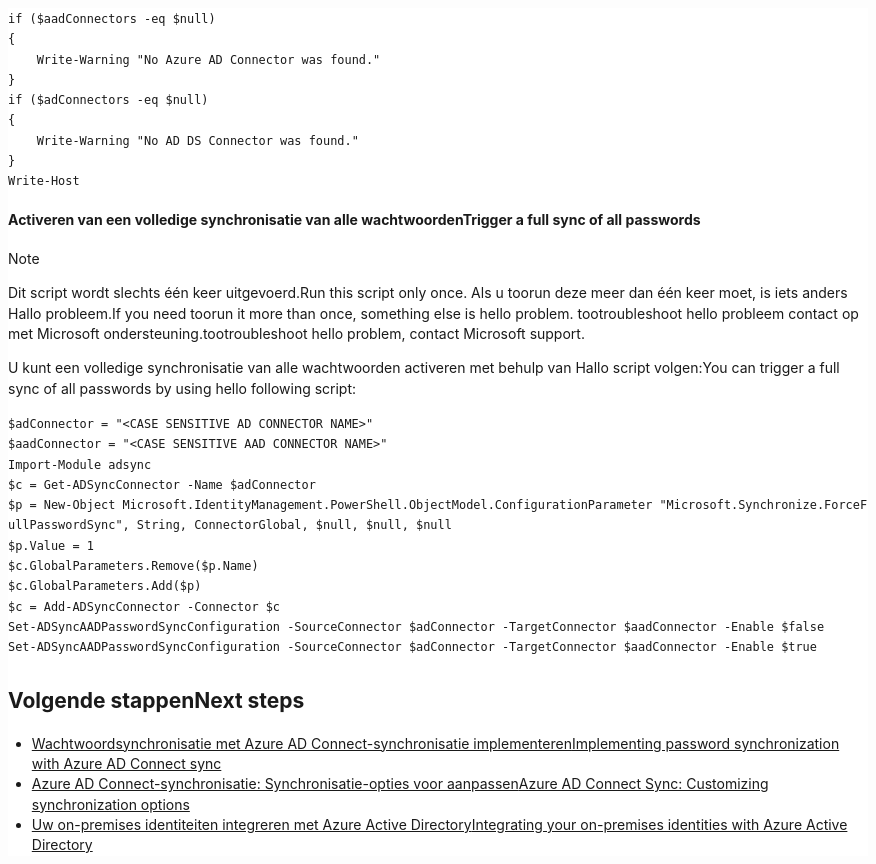 ```
if ($aadConnectors -eq $null)
{
    Write-Warning "No Azure AD Connector was found."
}
if ($adConnectors -eq $null)
{
    Write-Warning "No AD DS Connector was found."
}
Write-Host
```

#### <a name="trigger-a-full-sync-of-all-passwords"></a><span data-ttu-id="d7b62-295">Activeren van een volledige synchronisatie van alle wachtwoorden</span><span class="sxs-lookup"><span data-stu-id="d7b62-295">Trigger a full sync of all passwords</span></span>
> [!NOTE]
> <span data-ttu-id="d7b62-296">Dit script wordt slechts één keer uitgevoerd.</span><span class="sxs-lookup"><span data-stu-id="d7b62-296">Run this script only once.</span></span> <span data-ttu-id="d7b62-297">Als u toorun deze meer dan één keer moet, is iets anders Hallo probleem.</span><span class="sxs-lookup"><span data-stu-id="d7b62-297">If you need toorun it more than once, something else is hello problem.</span></span> <span data-ttu-id="d7b62-298">tootroubleshoot hello probleem contact op met Microsoft ondersteuning.</span><span class="sxs-lookup"><span data-stu-id="d7b62-298">tootroubleshoot hello problem, contact Microsoft support.</span></span>

<span data-ttu-id="d7b62-299">U kunt een volledige synchronisatie van alle wachtwoorden activeren met behulp van Hallo script volgen:</span><span class="sxs-lookup"><span data-stu-id="d7b62-299">You can trigger a full sync of all passwords by using hello following script:</span></span>

```
$adConnector = "<CASE SENSITIVE AD CONNECTOR NAME>"
$aadConnector = "<CASE SENSITIVE AAD CONNECTOR NAME>"
Import-Module adsync
$c = Get-ADSyncConnector -Name $adConnector
$p = New-Object Microsoft.IdentityManagement.PowerShell.ObjectModel.ConfigurationParameter "Microsoft.Synchronize.ForceFullPasswordSync", String, ConnectorGlobal, $null, $null, $null
$p.Value = 1
$c.GlobalParameters.Remove($p.Name)
$c.GlobalParameters.Add($p)
$c = Add-ADSyncConnector -Connector $c
Set-ADSyncAADPasswordSyncConfiguration -SourceConnector $adConnector -TargetConnector $aadConnector -Enable $false
Set-ADSyncAADPasswordSyncConfiguration -SourceConnector $adConnector -TargetConnector $aadConnector -Enable $true
```

## <a name="next-steps"></a><span data-ttu-id="d7b62-300">Volgende stappen</span><span class="sxs-lookup"><span data-stu-id="d7b62-300">Next steps</span></span>
* [<span data-ttu-id="d7b62-301">Wachtwoordsynchronisatie met Azure AD Connect-synchronisatie implementeren</span><span class="sxs-lookup"><span data-stu-id="d7b62-301">Implementing password synchronization with Azure AD Connect sync</span></span>](active-directory-aadconnectsync-implement-password-synchronization.md)
* [<span data-ttu-id="d7b62-302">Azure AD Connect-synchronisatie: Synchronisatie-opties voor aanpassen</span><span class="sxs-lookup"><span data-stu-id="d7b62-302">Azure AD Connect Sync: Customizing synchronization options</span></span>](active-directory-aadconnectsync-whatis.md)
* [<span data-ttu-id="d7b62-303">Uw on-premises identiteiten integreren met Azure Active Directory</span><span class="sxs-lookup"><span data-stu-id="d7b62-303">Integrating your on-premises identities with Azure Active Directory</span></span>](active-directory-aadconnect.md)
